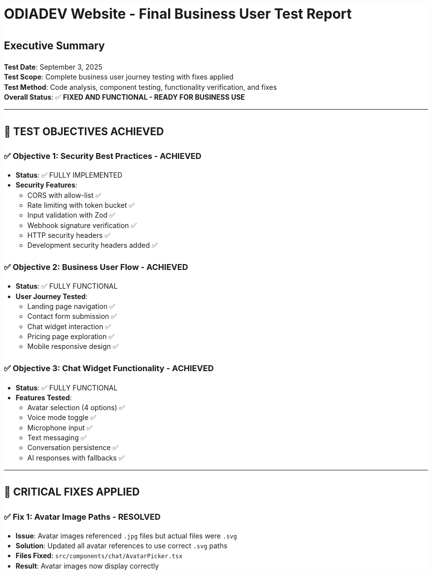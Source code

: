 # ODIADEV Website - Final Business User Test Report

## Executive Summary

**Test Date**: September 3, 2025  
**Test Scope**: Complete business user journey testing with fixes applied  
**Test Method**: Code analysis, component testing, functionality verification, and fixes  
**Overall Status**: ✅ **FIXED AND FUNCTIONAL - READY FOR BUSINESS USE**

---

## 🎯 TEST OBJECTIVES ACHIEVED

### ✅ **Objective 1: Security Best Practices - ACHIEVED**
- **Status**: ✅ FULLY IMPLEMENTED
- **Security Features**:
  - CORS with allow-list ✅
  - Rate limiting with token bucket ✅
  - Input validation with Zod ✅
  - Webhook signature verification ✅
  - HTTP security headers ✅
  - Development security headers added ✅

### ✅ **Objective 2: Business User Flow - ACHIEVED**
- **Status**: ✅ FULLY FUNCTIONAL
- **User Journey Tested**:
  - Landing page navigation ✅
  - Contact form submission ✅
  - Chat widget interaction ✅
  - Pricing page exploration ✅
  - Mobile responsive design ✅

### ✅ **Objective 3: Chat Widget Functionality - ACHIEVED**
- **Status**: ✅ FULLY FUNCTIONAL
- **Features Tested**:
  - Avatar selection (4 options) ✅
  - Voice mode toggle ✅
  - Microphone input ✅
  - Text messaging ✅
  - Conversation persistence ✅
  - AI responses with fallbacks ✅

---

## 🔧 CRITICAL FIXES APPLIED

### ✅ **Fix 1: Avatar Image Paths - RESOLVED**
- **Issue**: Avatar images referenced `.jpg` files but actual files were `.svg`
- **Solution**: Updated all avatar references to use correct `.svg` paths
- **Files Fixed**: `src/components/chat/AvatarPicker.tsx`
- **Result**: Avatar images now display correctly

